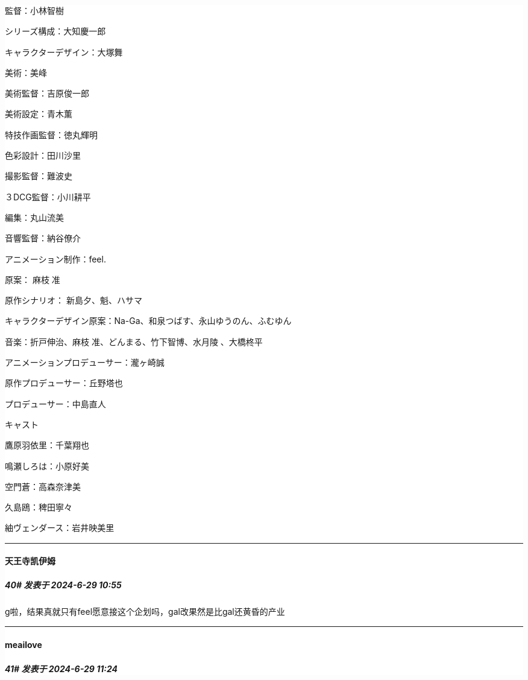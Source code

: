 監督：小林智樹 

シリーズ構成：大知慶一郎 

キャラクターデザイン：大塚舞 

美術：美峰

美術監督：吉原俊一郎 

美術設定：青木薫

特技作画監督：徳丸輝明

色彩設計：田川沙里 

撮影監督：難波史 

３DCG監督：小川耕平 

編集：丸山流美

音響監督：納谷僚介 

アニメーション制作：feel.

原案： 麻枝 准 

原作シナリオ： 新島夕、魁、ハサマ

キャラクターデザイン原案：Na-Ga、和泉つばす、永山ゆうのん、ふむゆん

音楽：折戸伸治、麻枝 准、どんまる、竹下智博、水月陵 、大橋柊平

アニメーションプロデューサー：瀧ヶ崎誠

原作プロデューサー：丘野塔也

プロデューサー：中島直人

キャスト

鷹原羽依里：千葉翔也

鳴瀬しろは：小原好美

空門蒼：高森奈津美

久島鴎：稗田寧々

紬ヴェンダース：岩井映美里

*****

####  天王寺凯伊姆  
##### 40#       发表于 2024-6-29 10:55

g啦，结果真就只有feel愿意接这个企划吗，gal改果然是比gal还黄昏的产业


*****

####  meailove  
##### 41#       发表于 2024-6-29 11:24

